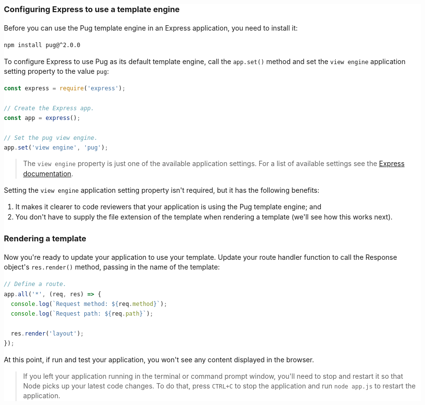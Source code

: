 ### Configuring Express to use a template engine

Before you can use the Pug template engine in an Express application, you need
to install it:

```
npm install pug@^2.0.0
```

To configure Express to use Pug as its default template engine, call the
`app.set()` method and set the `view engine` application setting property to the
value `pug`:

```js
const express = require('express');

// Create the Express app.
const app = express();

// Set the pug view engine.
app.set('view engine', 'pug');
```

> The `view engine` property is just one of the available application settings.
> For a list of available settings see the [Express documentation][express app
> settings].

Setting the `view engine` application setting property isn't required, but it
has the following benefits:

1. It makes it clearer to code reviewers that your application is using the Pug
   template engine; and
2. You don't have to supply the file extension of the template when rendering a
   template (we'll see how this works next).

### Rendering a template

Now you're ready to update your application to use your template. Update your
route handler function to call the Response object's `res.render()` method,
passing in the name of the template:

```js
// Define a route.
app.all('*', (req, res) => {
  console.log(`Request method: ${req.method}`);
  console.log(`Request path: ${req.path}`);

  res.render('layout');
});
```

At this point, if run and test your application, you won't see any content
displayed in the browser.

> If you left your application running in the terminal or command prompt window,
> you'll need to stop and restart it so that Node picks up your latest code
> changes. To do that, press `CTRL+C` to stop the application and run `node
> app.js` to restart the application.


[RFC 3986]: https://tools.ietf.org/html/rfc3986
[RFC 5321]: https://tools.ietf.org/html/rfc5321
[Hypertext Jeopardy Protocol (HTJP/1.0)]: https://tools.ietf.org/html/rfc8565
[Design Considerations for Faster-Than-Light (FTL) Communication]: https://tools.ietf.org/html/rfc6921
[TCP Option to Denote Packet Mood]: https://tools.ietf.org/html/rfc5841
[ASCII Code]: https://en.wikipedia.org/wiki/ASCII#Character_set
[link to encodeURI]: https://developer.mozilla.org/en-US/docs/Web/JavaScript/Reference/Global_Objects/encodeURI
[link to decodeURI]: https://developer.mozilla.org/en-US/docs/Web/JavaScript/Reference/Global_Objects/decodeURI
[Kleene operators]: https://regexone.com/lesson/kleene_operators
[optional character]: https://regexone.com/lesson/optional_characters
[wildcard]: https://regexone.com/lesson/wildcards_dot
[exclude characters]: https://regexone.com/lesson/excluding_characters
[character ranges]: https://regexone.com/lesson/character_ranges
[RegexOne]: https://regexone.com/
[RegexOne home page]: images/regexone-screenshot.png
[nodemon]: https://nodemon.io/
[About Node.js®]: https://nodejs.org/en/about/
[I have items]: https://appacademy-open-assets.s3-us-west-1.amazonaws.com/Module-Web/http-fullstack/assets/http-fullstack-native-i-have-items.png
[link to IncomingMessage]: https://nodejs.org/api/http.html#http_class_http_incomingmessage
[link to ServerResponse]: https://nodejs.org/api/http.html#http_class_http_serverresponse
[Proper image type]: https://appacademy-open-assets.s3-us-west-1.amazonaws.com/Module-Web/http-fullstack/assets/http-fullstack-native-proper-image-type.png
[add-item.html in views directory]: images/http-fullstack-native-new-views-directory.png
[seeing form in the browser]: images/http-fullstack-native-serving-static-form.png
[seeing number of items in the browser]: images/http-fullstack-native-show-number-of-items.png
[seeing number of items with a link]: images/http-fullstack-native-with-link-to-add-form.png
[seeing the submitted data]: images/http-fullstack-native-form-contents-with-urlencoded-request-body.png
[for await...of]: https://developer.mozilla.org/en-US/docs/Web/JavaScript/Reference/Statements/for-await...of
[asynchronous iterator for ReadableStream]: https://nodejs.org/api/stream.html#stream_readable_symbol_asynciterator
[show form completion]: https://appacademy-open-assets.s3-us-west-1.amazonaws.com/Module-Web/http-fullstack/assets/http-fullstack-native-show-form-completion.gif
[table of items]: https://appacademy-open-assets.s3-us-west-1.amazonaws.com/Module-Web/http-fullstack/assets/http-fullstack-native-show-table-of-items.png
[final app]: https://appacademy-open-assets.s3-us-west-1.amazonaws.com/Module-Web/http-fullstack/assets/http-fullstack-native-show-final-app.gif
[routing methods]: https://expressjs.com/en/4x/api.html#routing-methods
[express website]: https://expressjs.com/
[github node gitignore]: https://github.com/github/gitignore/blob/master/Node.gitignore
[express app settings]: https://expressjs.com/en/4x/api.html#app.settings.table
[pug whitespace control]: https://pugjs.org/language/plain-text.html#whitespace-control
[pug docs]: https://pugjs.org/api/getting-started.html
[express request]: https://expressjs.com/en/4x/api.html#req
[express response]: https://expressjs.com/en/4x/api.html#res
[pug docs]: https://pugjs.org/api/getting-started.html